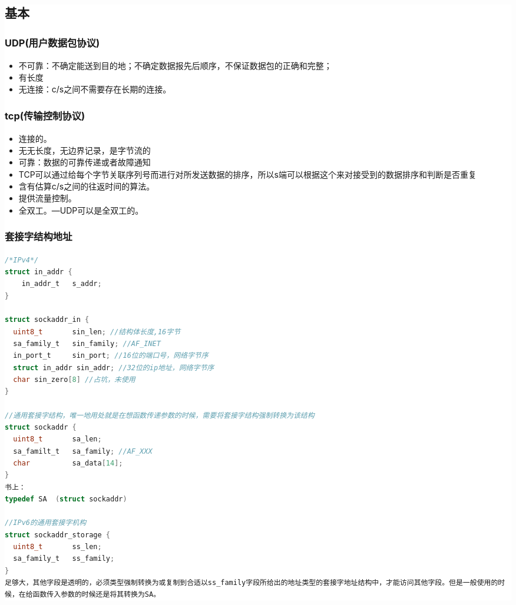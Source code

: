 ## 基本

### UDP(用户数据包协议)

- 不可靠：不确定能送到目的地；不确定数据报先后顺序，不保证数据包的正确和完整；
- 有长度
- 无连接：c/s之间不需要存在长期的连接。

### tcp(传输控制协议)

- 连接的。
- 无无长度，无边界记录，是字节流的
- 可靠：数据的可靠传递或者故障通知
- TCP可以通过给每个字节关联序列号而进行对所发送数据的排序，所以s端可以根据这个来对接受到的数据排序和判断是否重复
- 含有估算c/s之间的往返时间的算法。
- 提供流量控制。
- 全双工。—UDP可以是全双工的。

### 套接字结构地址

```c
/*IPv4*/
struct in_addr {
	in_addr_t 	s_addr;
}

struct sockaddr_in {
  uint8_t 		sin_len; //结构体长度,16字节
  sa_family_t 	sin_family; //AF_INET
  in_port_t		sin_port; //16位的端口号，网络字节序
  struct in_addr sin_addr; //32位的ip地址，网络字节序
  char sin_zero[8] //占坑，未使用
}

//通用套接字结构，唯一地用处就是在想函数传递参数的时候，需要将套接字结构强制转换为该结构
struct sockaddr {
  uint8_t		sa_len;
  sa_familt_t 	sa_family; //AF_XXX
  char 			sa_data[14];
}
书上：
typedef SA 	(struct sockaddr)

//IPv6的通用套接字机构
struct sockaddr_storage {
  uint8_t		ss_len;
  sa_family_t 	ss_family;
}
足够大，其他字段是透明的，必须类型强制转换为或复制到合适以ss_family字段所给出的地址类型的套接字地址结构中，才能访问其他字段。但是一般使用的时候，在给函数传入参数的时候还是将其转换为SA。
```
